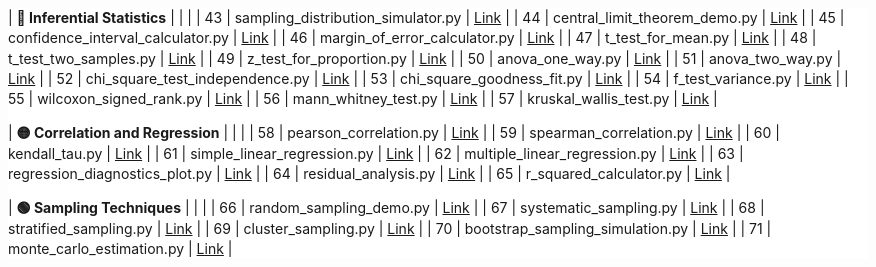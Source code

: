 | **🔴 Inferential Statistics**        |           |           |
| 43  | sampling_distribution_simulator.py | [Link]()  |
| 44  | central_limit_theorem_demo.py   | [Link]()  |
| 45  | confidence_interval_calculator.py | [Link]()  |
| 46  | margin_of_error_calculator.py   | [Link]()  |
| 47  | t_test_for_mean.py              | [Link]()  |
| 48  | t_test_two_samples.py           | [Link]()  |
| 49  | z_test_for_proportion.py        | [Link]()  |
| 50  | anova_one_way.py                | [Link]()  |
| 51  | anova_two_way.py                | [Link]()  |
| 52  | chi_square_test_independence.py | [Link]()  |
| 53  | chi_square_goodness_fit.py      | [Link]()  |
| 54  | f_test_variance.py              | [Link]()  |
| 55  | wilcoxon_signed_rank.py         | [Link]()  |
| 56  | mann_whitney_test.py            | [Link]()  |
| 57  | kruskal_wallis_test.py          | [Link]()  |

| **🟡 Correlation and Regression**    |           |           |
| 58  | pearson_correlation.py          | [Link]()  |
| 59  | spearman_correlation.py         | [Link]()  |
| 60  | kendall_tau.py                  | [Link]()  |
| 61  | simple_linear_regression.py     | [Link]()  |
| 62  | multiple_linear_regression.py   | [Link]()  |
| 63  | regression_diagnostics_plot.py  | [Link]()  |
| 64  | residual_analysis.py            | [Link]()  |
| 65  | r_squared_calculator.py         | [Link]()  |

| **🟢 Sampling Techniques**           |           |           |
| 66  | random_sampling_demo.py         | [Link]()  |
| 67  | systematic_sampling.py          | [Link]()  |
| 68  | stratified_sampling.py          | [Link]()  |
| 69  | cluster_sampling.py             | [Link]()  |
| 70  | bootstrap_sampling_simulation.py | [Link]()  |
| 71  | monte_carlo_estimation.py       | [Link]()  |
